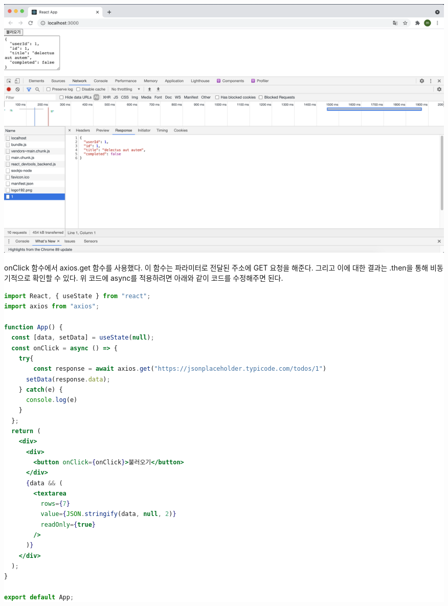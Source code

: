 <img src="./images/14_01.png" />

onClick 함수에서 axios.get 함수를 사용했다. 이 함수는 파라미터로 전달된 주소에 GET 요청을 해준다. 그리고 이에 대한 결과는 .then을 통해 비동기적으로 확인할 수 있다. 위 코드에 async를 적용하려면 아래와 같이 코드를 수정해주면 된다.

```jsx
import React, { useState } from "react";
import axios from "axios";

function App() {
  const [data, setData] = useState(null);
  const onClick = async () => {
    try{
    	const response = await axios.get("https://jsonplaceholder.typicode.com/todos/1")  
      setData(response.data);
    } catch(e) {
      console.log(e)
    }
  };
  return (
    <div>
      <div>
        <button onClick={onClick}>불러오기</button>
      </div>
      {data && (
        <textarea
          rows={7}
          value={JSON.stringify(data, null, 2)}
          readOnly={true}
        />
      )}
    </div>
  );
}

export default App;
```
